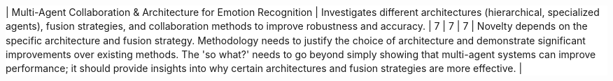 | Multi-Agent Collaboration & Architecture for Emotion Recognition      | Investigates different architectures (hierarchical, specialized agents), fusion strategies, and collaboration methods to improve robustness and accuracy.                                                                                                                                                                                                                                                                                                                                                                                                                                                                                                                                                                                                                                                                                                                                                                                                                                                                                                                                                                                                                                                                                                                                                          | 7              | 7                  | 7                   | Novelty depends on the specific architecture and fusion strategy. Methodology needs to justify the choice of architecture and demonstrate significant improvements over existing methods. The 'so what?' needs to go beyond simply showing that multi-agent systems can improve performance; it should provide insights into why certain architectures and fusion strategies are more effective.                                                                                                                                                                                                                                                                                                                                                                                                                                                                                                                                                                                                                                                                                                                                                                                                                                                                                                                                                                                                                                                                                                                                                                                                                                                                                                                                |